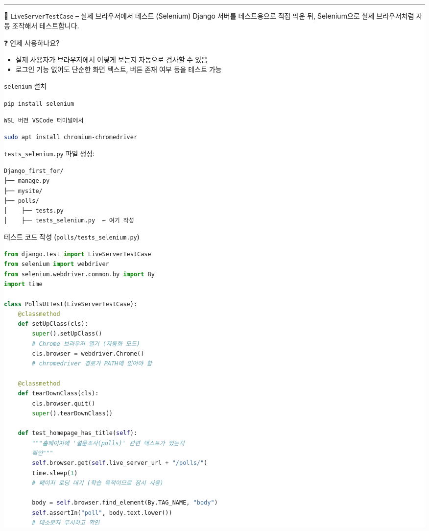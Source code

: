 
---
🔹 `LiveServerTestCase` – 실제 브라우저에서 테스트 (Selenium)
	Django 서버를 테스트용으로 직접 띄운 뒤, Selenium으로 실제 브라우저처럼 자동 조작해서 테스트합니다.

❓ 언제 사용하나요?
- 실제 사용자가 브라우저에서 어떻게 보는지 자동으로 검사할 수 있음
- 로그인 기능 없어도 단순한 화면 텍스트, 버튼 존재 여부 등을 테스트 가능

`selenium` 설치
```bash
pip install selenium
```

`WSL 버전 VSCode 터미널에서`
```bash
sudo apt install chromium-chromedriver
```

`tests_selenium.py` 파일 생성:
```
Django_first_for/
├── manage.py         
├── mysite/           
├── polls/            
│    ├── tests.py
│    ├── tests_selenium.py  ← 여기 작성
```

테스트 코드 작성 (`polls/tests_selenium.py`)
```python
from django.test import LiveServerTestCase
from selenium import webdriver
from selenium.webdriver.common.by import By
import time

class PollsUITest(LiveServerTestCase):
    @classmethod
    def setUpClass(cls):
        super().setUpClass()
        # Chrome 브라우저 열기 (자동화 모드)
        cls.browser = webdriver.Chrome()  
        # chromedriver 경로가 PATH에 있어야 함

    @classmethod
    def tearDownClass(cls):
        cls.browser.quit()
        super().tearDownClass()

    def test_homepage_has_title(self):
        """홈페이지에 '설문조사(polls)' 관련 텍스트가 있는지 
        확인"""
        self.browser.get(self.live_server_url + "/polls/")
        time.sleep(1)  
        # 페이지 로딩 대기 (학습 목적이므로 잠시 사용)

        body = self.browser.find_element(By.TAG_NAME, "body")
        self.assertIn("poll", body.text.lower())  
        # 대소문자 무시하고 확인
```
